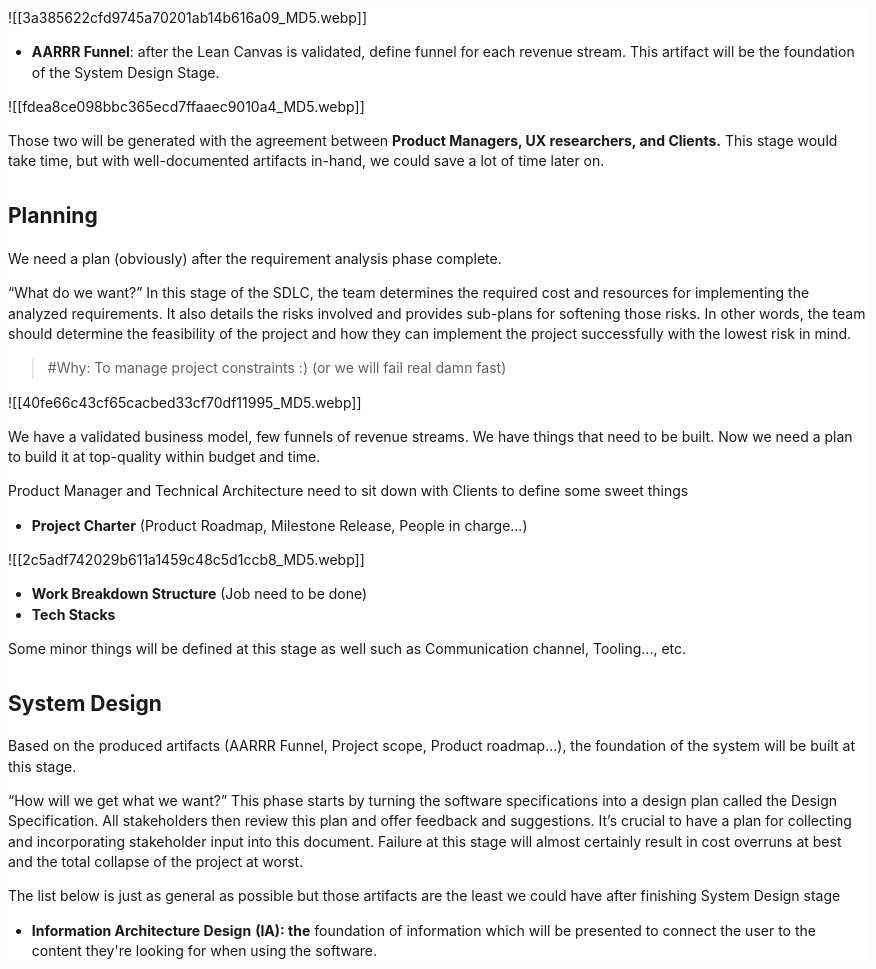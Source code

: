 ![[3a385622cfd9745a70201ab14b616a09_MD5.webp]]

* **AARRR Funnel**: after the Lean Canvas is validated, define funnel for each revenue stream. This artifact will be the foundation of the System Design Stage.

![[fdea8ce098bbc365ecd7ffaaec9010a4_MD5.webp]]

Those two will be generated with the agreement between **Product Managers, UX researchers, and Clients.** This stage would take time, but with well-documented artifacts in-hand, we could save a lot of time later on.

## Planning
We need a plan (obviously) after the requirement analysis phase complete.

“What do we want?” In this stage of the SDLC, the team determines the required cost and resources for implementing the analyzed requirements. It also details the risks involved and provides sub-plans for softening those risks.
In other words, the team should determine the feasibility of the project and how they can implement the project successfully with the lowest risk in mind.

> #Why: To manage project constraints :) (or we will fail real damn fast)

![[40fe66c43cf65cacbed33cf70df11995_MD5.webp]]

We have a validated business model, few funnels of revenue streams. We have things that need to be built. Now we need a plan to build it at top-quality within budget and time.

Product Manager and Technical Architecture need to sit down with Clients to define some sweet things

* **Project Charter** (Product Roadmap, Milestone Release, People in charge...)

![[2c5adf742029b611a1459c48c5d1ccb8_MD5.webp]]

* **Work Breakdown Structure** (Job need to be done)
* **Tech Stacks**

Some minor things will be defined at this stage as well such as Communication channel, Tooling..., etc.

## System Design
Based on the produced artifacts (AARRR Funnel, Project scope, Product roadmap...), the foundation of the system will be built at this stage.

“How will we get what we want?” This phase starts by turning the software specifications into a design plan called the Design Specification. All stakeholders then review this plan and offer feedback and suggestions. It’s crucial to have a plan for collecting and incorporating stakeholder input into this document. Failure at this stage will almost certainly result in cost overruns at best and the total collapse of the project at worst.

The list below is just as general as possible but those artifacts are the least we could have after finishing System Design stage

* **Information Architecture Design** **(IA): the** foundation of information which will be presented to connect the user to the content they're looking for when using the software.
